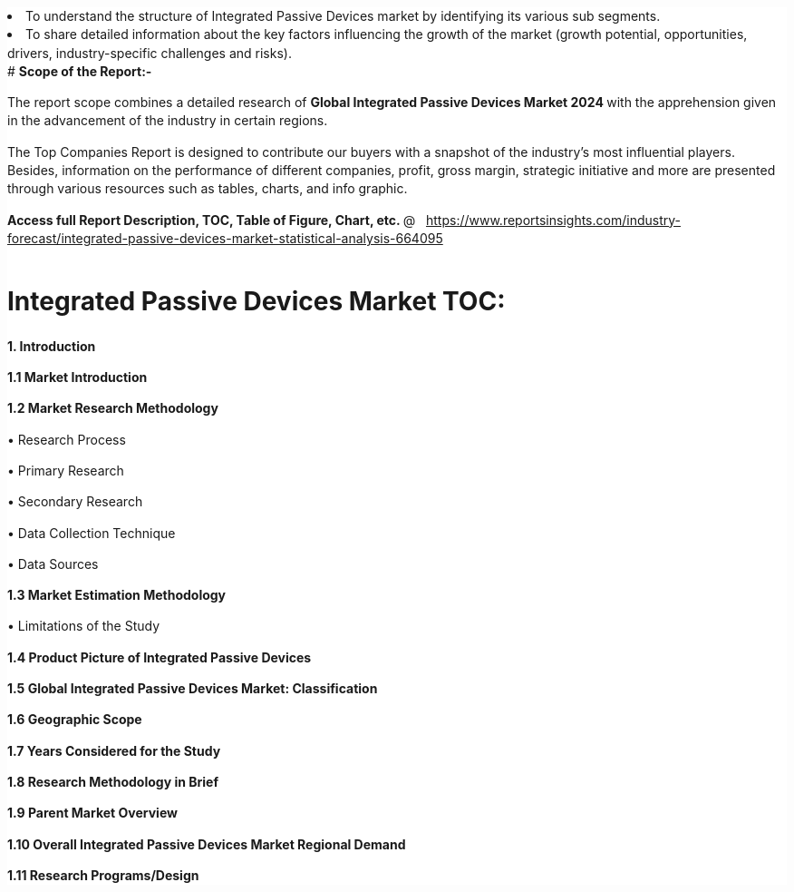   <li>To understand the structure of Integrated Passive Devices market by identifying its various sub segments.</li>
  <li>To share detailed information about the key factors influencing the growth of the market (growth potential, opportunities, drivers, industry-specific challenges and risks).</li>
</ul>
# <strong>Scope of the Report:-</strong><strong> </strong>

The report scope combines a detailed research of <strong>Global Integrated Passive Devices Market 2024 </strong>with the apprehension given in the advancement of the industry in certain regions.

The Top Companies Report is designed to contribute our buyers with a snapshot of the industry’s most influential players. Besides, information on the performance of different companies, profit, gross margin, strategic initiative and more are presented through various resources such as tables, charts, and info graphic.

<strong>Access full Report Description, TOC, Table of Figure, Chart, etc. </strong>@   <a href=https://www.reportsinsights.com/industry-forecast/integrated-passive-devices-market-statistical-analysis-664095 style=color:#0000ff;>https://www.reportsinsights.com/industry-forecast/integrated-passive-devices-market-statistical-analysis-664095</a>

# <strong>Integrated Passive Devices Market TOC:</strong>

<strong>1. Introduction</strong>

<strong>1.1 Market Introduction</strong>

<strong>1.2 Market Research Methodology</strong>

• Research Process

• Primary Research

• Secondary Research

• Data Collection Technique

• Data Sources

<strong>1.3 Market Estimation Methodology</strong>

• Limitations of the Study

<strong>1.4 Product Picture of Integrated Passive Devices</strong>

<strong>1.5 Global Integrated Passive Devices Market: Classification</strong>

<strong>1.6 Geographic Scope</strong>

<strong>1.7 Years Considered for the Study</strong>

<strong>1.8 Research Methodology in Brief</strong>

<strong>1.9 Parent Market Overview</strong>

<strong>1.10 Overall Integrated Passive Devices Market Regional Demand</strong>

<strong>1.11 Research Programs/Design</strong>
